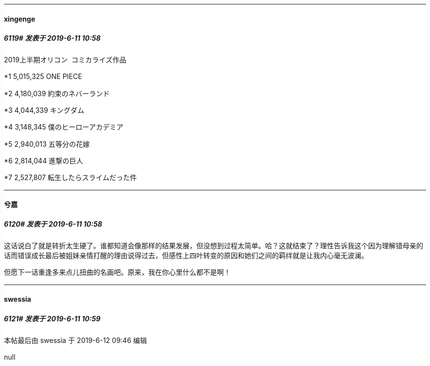 





*****

####  xingenge  
##### 6119#       发表于 2019-6-11 10:58




2019上半期オリコン  コミカライズ作品 

*1 5,015,325 ONE PIECE 

*2 4,180,039 約束のネバーランド 

*3 4,044,339 キングダム 

*4 3,148,345 僕のヒーローアカデミア 

*5 2,940,013 五等分の花嫁 

*6 2,814,044 進撃の巨人 

*7 2,527,807 転生したらスライムだった件







*****

####  兮嘉  
##### 6120#       发表于 2019-6-11 10:58




这话说白了就是转折太生硬了。谁都知道会像那样的结果发展，但没想到过程太简单。哈？这就结束了？理性告诉我这个因为理解错母亲的话而错误成长最后被姐妹亲情打醒的理由说得过去，但感性上四叶转变的原因和她们之间的羁绊就是让我内心毫无波澜。

但愿下一话重逢多来点儿扭曲的名画吧。原来，我在你心里什么都不是啊！







*****

####  swessia  
##### 6121#       发表于 2019-6-11 10:59



 本帖最后由 swessia 于 2019-6-12 09:46 编辑 

null




